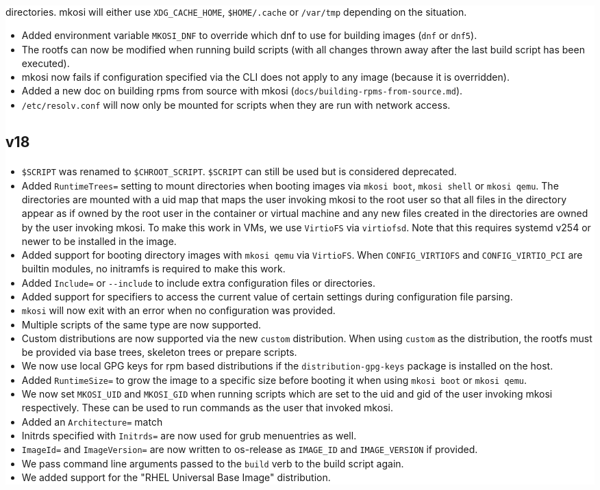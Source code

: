   directories. mkosi will either use `XDG_CACHE_HOME`, `$HOME/.cache` or
  `/var/tmp` depending on the situation.
- Added environment variable `MKOSI_DNF` to override which dnf to use
  for building images (`dnf` or `dnf5`).
- The rootfs can now be modified when running build scripts (with all
  changes thrown away after the last build script has been executed).
- mkosi now fails if configuration specified via the CLI does not apply
  to any image (because it is overridden).
- Added a new doc on building rpms from source with mkosi
  (`docs/building-rpms-from-source.md`).
- `/etc/resolv.conf` will now only be mounted for scripts when they are run
  with network access.

## v18

- `$SCRIPT` was renamed to `$CHROOT_SCRIPT`. `$SCRIPT` can still be used
  but is considered deprecated.
- Added `RuntimeTrees=` setting to mount directories when booting images
  via `mkosi boot`, `mkosi shell` or `mkosi qemu`. The directories are
  mounted with a uid map that maps the user invoking mkosi to the root
  user so that all files in the directory appear as if owned by the root
  user in the container or virtual machine and any new files created in
  the directories are owned by the user invoking mkosi. To make this
  work in VMs, we use `VirtioFS` via `virtiofsd`. Note that this
  requires systemd v254 or newer to be installed in the image.
- Added support for booting directory images with `mkosi qemu` via
  `VirtioFS`. When `CONFIG_VIRTIOFS` and `CONFIG_VIRTIO_PCI` are builtin
  modules, no initramfs is required to make this work.
- Added `Include=` or `--include` to include extra configuration files
  or directories.
- Added support for specifiers to access the current value of certain
  settings during configuration file parsing.
- `mkosi` will now exit with an error when no configuration was
  provided.
- Multiple scripts of the same type are now supported.
- Custom distributions are now supported via the new `custom`
  distribution. When using `custom` as the distribution, the rootfs must
  be provided via base trees, skeleton trees or prepare scripts.
- We now use local GPG keys for rpm based distributions if the
  `distribution-gpg-keys` package is installed on the host.
- Added `RuntimeSize=` to grow the image to a specific size before
  booting it when using `mkosi boot` or `mkosi qemu`.
- We now set `MKOSI_UID` and `MKOSI_GID` when running scripts which are
  set to the uid and gid of the user invoking mkosi respectively. These
  can be used to run commands as the user that invoked mkosi.
- Added an `Architecture=` match
- Initrds specified with `Initrds=` are now used for grub menuentries as
  well.
- `ImageId=` and `ImageVersion=` are now written to os-release as
  `IMAGE_ID` and `IMAGE_VERSION` if provided.
- We pass command line arguments passed to the `build` verb to the build
  script again.
- We added support for the "RHEL Universal Base Image" distribution.
